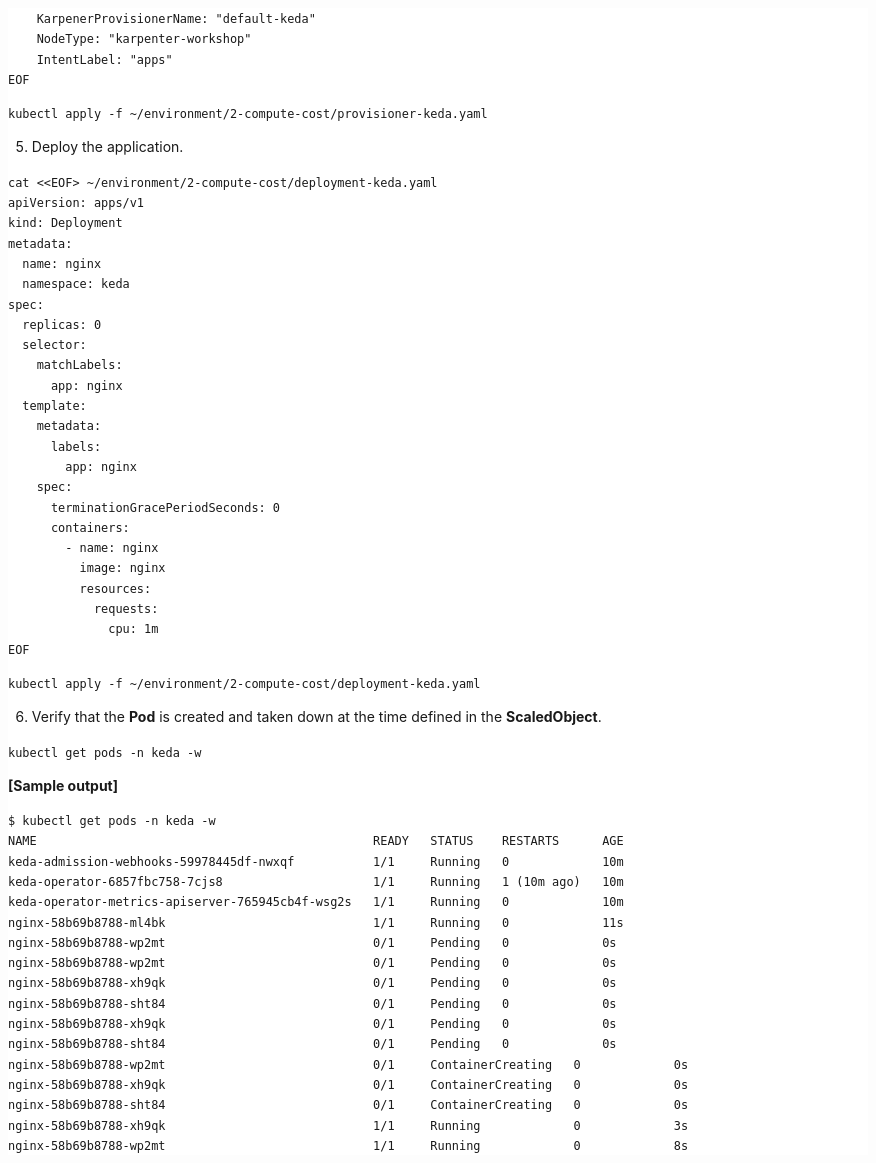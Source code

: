 ```
    KarpenerProvisionerName: "default-keda"
    NodeType: "karpenter-workshop"
    IntentLabel: "apps"
EOF
```

```
kubectl apply -f ~/environment/2-compute-cost/provisioner-keda.yaml
```

5. Deploy the application.

```
cat <<EOF> ~/environment/2-compute-cost/deployment-keda.yaml
apiVersion: apps/v1
kind: Deployment
metadata:
  name: nginx
  namespace: keda
spec:
  replicas: 0
  selector:
    matchLabels:
      app: nginx
  template:
    metadata:
      labels:
        app: nginx
    spec:
      terminationGracePeriodSeconds: 0
      containers:
        - name: nginx
          image: nginx
          resources:
            requests:  
              cpu: 1m         
EOF
```

```
kubectl apply -f ~/environment/2-compute-cost/deployment-keda.yaml
```

6. Verify that the **Pod** is created and taken down at the time defined in the **ScaledObject**.

```
kubectl get pods -n keda -w
```

**[Sample output]**
```
$ kubectl get pods -n keda -w
NAME                                               READY   STATUS    RESTARTS      AGE
keda-admission-webhooks-59978445df-nwxqf           1/1     Running   0             10m
keda-operator-6857fbc758-7cjs8                     1/1     Running   1 (10m ago)   10m
keda-operator-metrics-apiserver-765945cb4f-wsg2s   1/1     Running   0             10m
nginx-58b69b8788-ml4bk                             1/1     Running   0             11s
nginx-58b69b8788-wp2mt                             0/1     Pending   0             0s
nginx-58b69b8788-wp2mt                             0/1     Pending   0             0s
nginx-58b69b8788-xh9qk                             0/1     Pending   0             0s
nginx-58b69b8788-sht84                             0/1     Pending   0             0s
nginx-58b69b8788-xh9qk                             0/1     Pending   0             0s
nginx-58b69b8788-sht84                             0/1     Pending   0             0s
nginx-58b69b8788-wp2mt                             0/1     ContainerCreating   0             0s
nginx-58b69b8788-xh9qk                             0/1     ContainerCreating   0             0s
nginx-58b69b8788-sht84                             0/1     ContainerCreating   0             0s
nginx-58b69b8788-xh9qk                             1/1     Running             0             3s
nginx-58b69b8788-wp2mt                             1/1     Running             0             8s
```